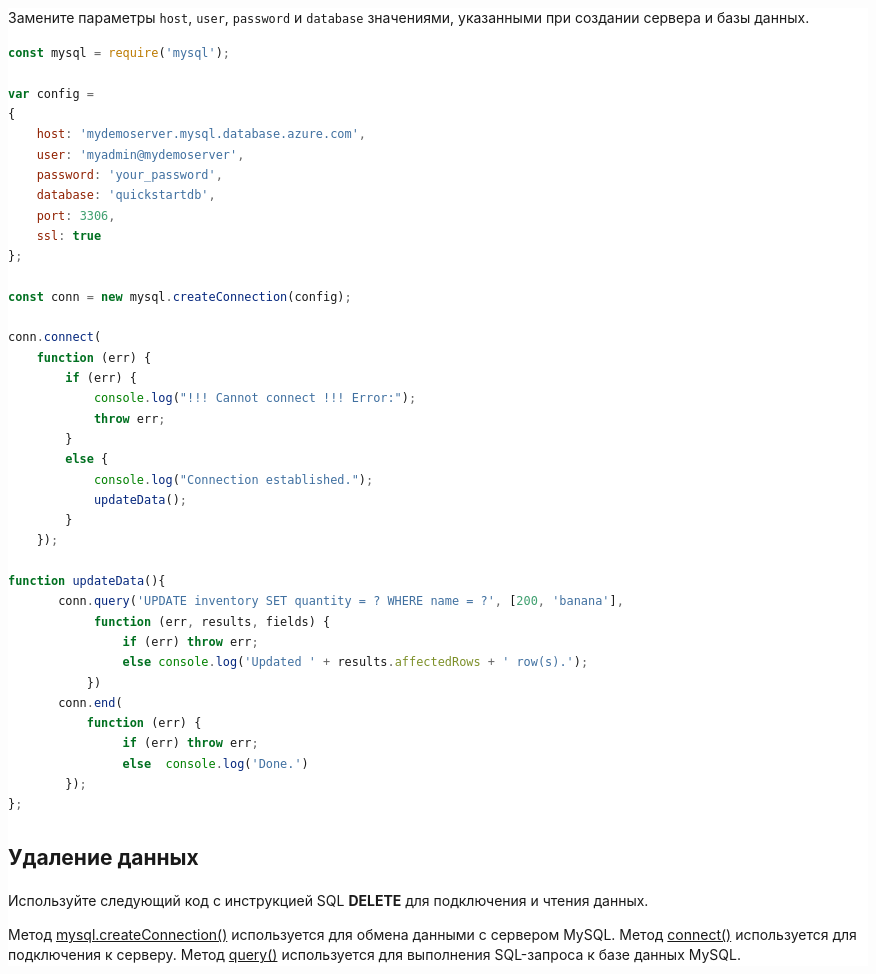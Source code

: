 Замените параметры `host`, `user`, `password` и `database` значениями, указанными при создании сервера и базы данных.

```javascript
const mysql = require('mysql');

var config =
{
    host: 'mydemoserver.mysql.database.azure.com',
    user: 'myadmin@mydemoserver',
    password: 'your_password',
    database: 'quickstartdb',
    port: 3306,
    ssl: true
};

const conn = new mysql.createConnection(config);

conn.connect(
    function (err) { 
        if (err) { 
            console.log("!!! Cannot connect !!! Error:");
            throw err;
        }
        else {
            console.log("Connection established.");
            updateData();
        }
    });

function updateData(){
       conn.query('UPDATE inventory SET quantity = ? WHERE name = ?', [200, 'banana'], 
            function (err, results, fields) {
                if (err) throw err;
                else console.log('Updated ' + results.affectedRows + ' row(s).');
           })
       conn.end(
           function (err) { 
                if (err) throw err;
                else  console.log('Done.') 
        });
};
```

## <a name="delete-data"></a>Удаление данных

Используйте следующий код с инструкцией SQL **DELETE** для подключения и чтения данных. 

Метод [mysql.createConnection()](https://github.com/mysqljs/mysql#establishing-connections) используется для обмена данными с сервером MySQL. Метод [connect()](https://github.com/mysqljs/mysql#establishing-connections) используется для подключения к серверу. Метод [query()](https://github.com/mysqljs/mysql#performing-queries) используется для выполнения SQL-запроса к базе данных MySQL. 
